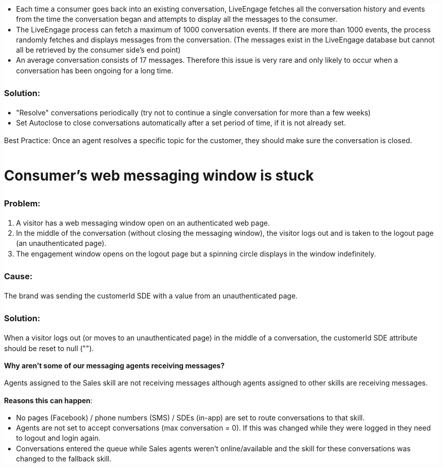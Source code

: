 * Each time a consumer goes back into an existing conversation, LiveEngage fetches all the conversation history and events from the time the conversation began and attempts to display all the messages to the consumer.
* The LiveEngage process can fetch a maximum of 1000 conversation events. If there are more than 1000 events, the process randomly fetches and displays messages from the conversation. (The messages exist in the LiveEngage database but cannot all be retrieved by the consumer side’s end point)
* An average conversation consists of 17 messages. Therefore this issue is very rare and only likely to occur when a conversation has been ongoing for a long time.

### **Solution:**

* "Resolve" conversations periodically (try not to continue a single conversation for more than a few weeks)
* Set Autoclose to close conversations automatically after a set period of time, if it is not already set.

Best Practice: Once an agent resolves a specific topic for the customer, they should make sure the conversation is closed.

# 

# **Consumer’s web messaging window is stuck**

### **Problem**:

1. A visitor has a web messaging window open on an authenticated web page.
2. In the middle of the conversation (without closing the messaging window), the visitor logs out and is taken to the logout page (an unauthenticated page).
3. The engagement window opens on the logout page but a spinning circle displays in the window indefinitely.

### **Cause**:

The brand was sending the customerId SDE with a value from an unauthenticated page.

### **Solution**:

When a visitor logs out (or moves to an unauthenticated page) in the middle of a conversation, the customerId SDE attribute should be reset to null ("").

**Why aren’t some of our messaging agents receiving messages?**

Agents assigned to the Sales skill are not receiving messages although agents assigned to other skills are receiving messages.

**Reasons this can happen**:

* No pages (Facebook) / phone numbers (SMS) / SDEs (in-app) are set to route conversations to that skill.
* Agents are not set to accept conversations (max conversation = 0). If this was changed while they were logged in they need to logout and login again.
* Conversations entered the queue while Sales agents weren’t online/available and the skill for these conversations was changed to the fallback skill.
